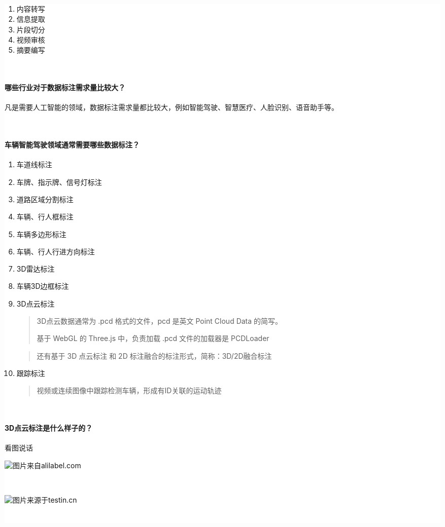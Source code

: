 1. 内容转写
2. 信息提取
3. 片段切分
4. 视频审核
5. 摘要编写



<br>

#### 哪些行业对于数据标注需求量比较大？

凡是需要人工智能的领域，数据标注需求量都比较大，例如智能驾驶、智慧医疗、人脸识别、语音助手等。



<br>

#### 车辆智能驾驶领域通常需要哪些数据标注？

1. 车道线标注

2. 车牌、指示牌、信号灯标注

3. 道路区域分割标注

4. 车辆、行人框标注

5. 车辆多边形标注

6. 车辆、行人行进方向标注

7. 3D雷达标注

8. 车辆3D边框标注

9. 3D点云标注

   > 3D点云数据通常为 .pcd 格式的文件，pcd 是英文 Point Cloud Data 的简写。
   >
   > 基于 WebGL 的 Three.js 中，负责加载 .pcd 文件的加载器是 PCDLoader

   > 还有基于 3D 点云标注 和 2D 标注融合的标注形式，简称：3D/2D融合标注

10. 跟踪标注

    > 视频或连续图像中跟踪检测车辆，形成有ID关联的运动轨迹



<br>

#### 3D点云标注是什么样子的？

看图说话

![图片来自alilabel.com](http://www.alilabel.com/wp-content/uploads/2017/05/3d-points.png)

<br>

![图片来源于testin.cn](https://www.testin.cn/static/ai/assets/img/biaozhu/jsj-3ddy.jpg)

<br>
